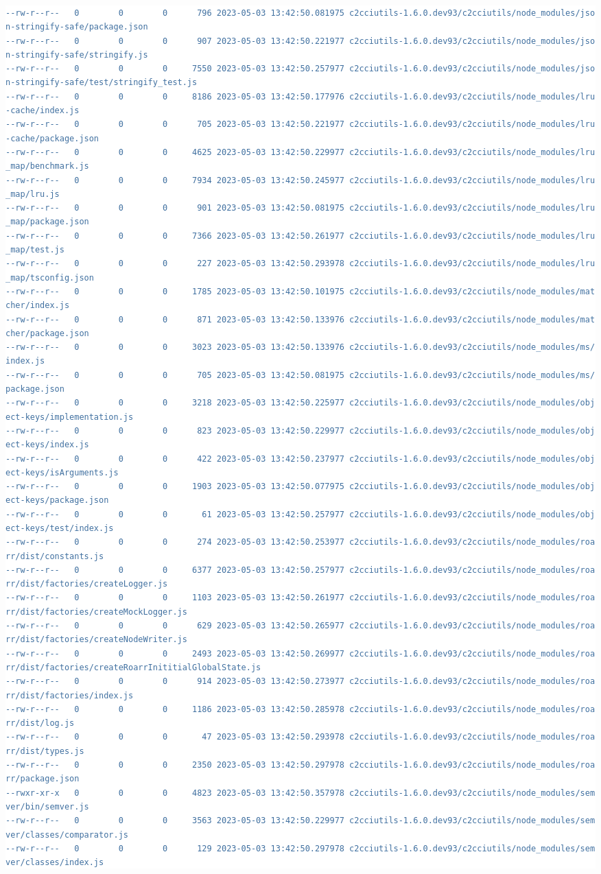 ```diff
--rw-r--r--   0        0        0      796 2023-05-03 13:42:50.081975 c2cciutils-1.6.0.dev93/c2cciutils/node_modules/json-stringify-safe/package.json
--rw-r--r--   0        0        0      907 2023-05-03 13:42:50.221977 c2cciutils-1.6.0.dev93/c2cciutils/node_modules/json-stringify-safe/stringify.js
--rw-r--r--   0        0        0     7550 2023-05-03 13:42:50.257977 c2cciutils-1.6.0.dev93/c2cciutils/node_modules/json-stringify-safe/test/stringify_test.js
--rw-r--r--   0        0        0     8186 2023-05-03 13:42:50.177976 c2cciutils-1.6.0.dev93/c2cciutils/node_modules/lru-cache/index.js
--rw-r--r--   0        0        0      705 2023-05-03 13:42:50.221977 c2cciutils-1.6.0.dev93/c2cciutils/node_modules/lru-cache/package.json
--rw-r--r--   0        0        0     4625 2023-05-03 13:42:50.229977 c2cciutils-1.6.0.dev93/c2cciutils/node_modules/lru_map/benchmark.js
--rw-r--r--   0        0        0     7934 2023-05-03 13:42:50.245977 c2cciutils-1.6.0.dev93/c2cciutils/node_modules/lru_map/lru.js
--rw-r--r--   0        0        0      901 2023-05-03 13:42:50.081975 c2cciutils-1.6.0.dev93/c2cciutils/node_modules/lru_map/package.json
--rw-r--r--   0        0        0     7366 2023-05-03 13:42:50.261977 c2cciutils-1.6.0.dev93/c2cciutils/node_modules/lru_map/test.js
--rw-r--r--   0        0        0      227 2023-05-03 13:42:50.293978 c2cciutils-1.6.0.dev93/c2cciutils/node_modules/lru_map/tsconfig.json
--rw-r--r--   0        0        0     1785 2023-05-03 13:42:50.101975 c2cciutils-1.6.0.dev93/c2cciutils/node_modules/matcher/index.js
--rw-r--r--   0        0        0      871 2023-05-03 13:42:50.133976 c2cciutils-1.6.0.dev93/c2cciutils/node_modules/matcher/package.json
--rw-r--r--   0        0        0     3023 2023-05-03 13:42:50.133976 c2cciutils-1.6.0.dev93/c2cciutils/node_modules/ms/index.js
--rw-r--r--   0        0        0      705 2023-05-03 13:42:50.081975 c2cciutils-1.6.0.dev93/c2cciutils/node_modules/ms/package.json
--rw-r--r--   0        0        0     3218 2023-05-03 13:42:50.225977 c2cciutils-1.6.0.dev93/c2cciutils/node_modules/object-keys/implementation.js
--rw-r--r--   0        0        0      823 2023-05-03 13:42:50.229977 c2cciutils-1.6.0.dev93/c2cciutils/node_modules/object-keys/index.js
--rw-r--r--   0        0        0      422 2023-05-03 13:42:50.237977 c2cciutils-1.6.0.dev93/c2cciutils/node_modules/object-keys/isArguments.js
--rw-r--r--   0        0        0     1903 2023-05-03 13:42:50.077975 c2cciutils-1.6.0.dev93/c2cciutils/node_modules/object-keys/package.json
--rw-r--r--   0        0        0       61 2023-05-03 13:42:50.257977 c2cciutils-1.6.0.dev93/c2cciutils/node_modules/object-keys/test/index.js
--rw-r--r--   0        0        0      274 2023-05-03 13:42:50.253977 c2cciutils-1.6.0.dev93/c2cciutils/node_modules/roarr/dist/constants.js
--rw-r--r--   0        0        0     6377 2023-05-03 13:42:50.257977 c2cciutils-1.6.0.dev93/c2cciutils/node_modules/roarr/dist/factories/createLogger.js
--rw-r--r--   0        0        0     1103 2023-05-03 13:42:50.261977 c2cciutils-1.6.0.dev93/c2cciutils/node_modules/roarr/dist/factories/createMockLogger.js
--rw-r--r--   0        0        0      629 2023-05-03 13:42:50.265977 c2cciutils-1.6.0.dev93/c2cciutils/node_modules/roarr/dist/factories/createNodeWriter.js
--rw-r--r--   0        0        0     2493 2023-05-03 13:42:50.269977 c2cciutils-1.6.0.dev93/c2cciutils/node_modules/roarr/dist/factories/createRoarrInititialGlobalState.js
--rw-r--r--   0        0        0      914 2023-05-03 13:42:50.273977 c2cciutils-1.6.0.dev93/c2cciutils/node_modules/roarr/dist/factories/index.js
--rw-r--r--   0        0        0     1186 2023-05-03 13:42:50.285978 c2cciutils-1.6.0.dev93/c2cciutils/node_modules/roarr/dist/log.js
--rw-r--r--   0        0        0       47 2023-05-03 13:42:50.293978 c2cciutils-1.6.0.dev93/c2cciutils/node_modules/roarr/dist/types.js
--rw-r--r--   0        0        0     2350 2023-05-03 13:42:50.297978 c2cciutils-1.6.0.dev93/c2cciutils/node_modules/roarr/package.json
--rwxr-xr-x   0        0        0     4823 2023-05-03 13:42:50.357978 c2cciutils-1.6.0.dev93/c2cciutils/node_modules/semver/bin/semver.js
--rw-r--r--   0        0        0     3563 2023-05-03 13:42:50.229977 c2cciutils-1.6.0.dev93/c2cciutils/node_modules/semver/classes/comparator.js
--rw-r--r--   0        0        0      129 2023-05-03 13:42:50.297978 c2cciutils-1.6.0.dev93/c2cciutils/node_modules/semver/classes/index.js
```